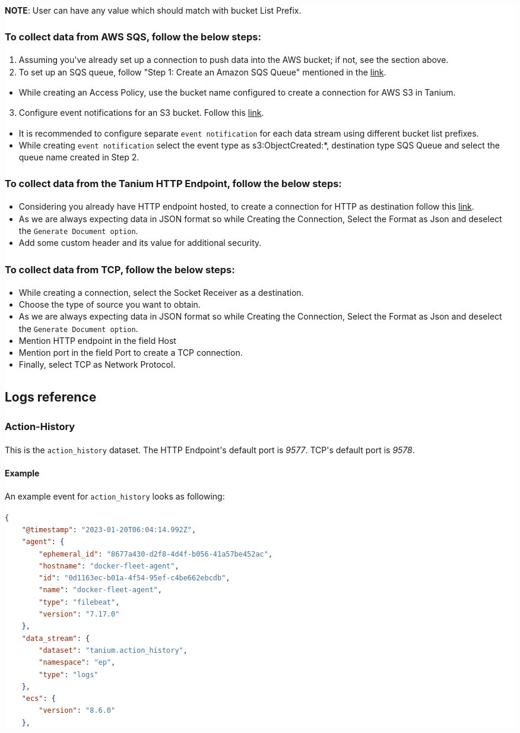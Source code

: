 **NOTE**: User can have any value which should match with bucket List Prefix.
### To collect data from AWS SQS, follow the below steps:
1. Assuming you've already set up a connection to push data into the AWS bucket; if not, see the section above.
2. To set up an SQS queue, follow "Step 1: Create an Amazon SQS Queue" mentioned in the [link](https://docs.aws.amazon.com/AmazonS3/latest/userguide/ways-to-add-notification-config-to-bucket.html).
  - While creating an Access Policy, use the bucket name configured to create a connection for AWS S3 in Tanium.
3. Configure event notifications for an S3 bucket. Follow this [link](https://docs.aws.amazon.com/AmazonS3/latest/userguide/enable-event-notifications.html).
  - It is recommended to configure separate `event notification` for each data stream using different bucket list prefixes.
  - While creating `event notification` select the event type as s3:ObjectCreated:*, destination type SQS Queue and select the queue name created in Step 2.

### To collect data from the Tanium HTTP Endpoint, follow the below steps:
- Considering you already have HTTP endpoint hosted, to create a connection for HTTP as destination follow this [link](https://docs.tanium.com/connect/connect/http.html).
- As we are always expecting data in JSON format so while Creating the Connection, Select the Format as Json and deselect the `Generate Document option`.
- Add some custom header and its value for additional security.

### To collect data from TCP, follow the below steps:
- While creating a connection, select the Socket Receiver as a destination.
- Choose the type of source you want to obtain.
- As we are always expecting data in JSON format so while Creating the Connection, Select the Format as Json and deselect the `Generate Document option`.
- Mention HTTP endpoint in the field Host
- Mention port in the field Port to create a TCP connection.
- Finally, select TCP as Network Protocol.

## Logs reference

### Action-History

This is the `action_history` dataset.
The HTTP Endpoint's default port is _9577_.
TCP's default port is _9578_.

#### Example

An example event for `action_history` looks as following:

```json
{
    "@timestamp": "2023-01-20T06:04:14.992Z",
    "agent": {
        "ephemeral_id": "8677a430-d2f8-4d4f-b056-41a57be452ac",
        "hostname": "docker-fleet-agent",
        "id": "0d1163ec-b01a-4f54-95ef-c4be662ebcdb",
        "name": "docker-fleet-agent",
        "type": "filebeat",
        "version": "7.17.0"
    },
    "data_stream": {
        "dataset": "tanium.action_history",
        "namespace": "ep",
        "type": "logs"
    },
    "ecs": {
        "version": "8.6.0"
    },
```